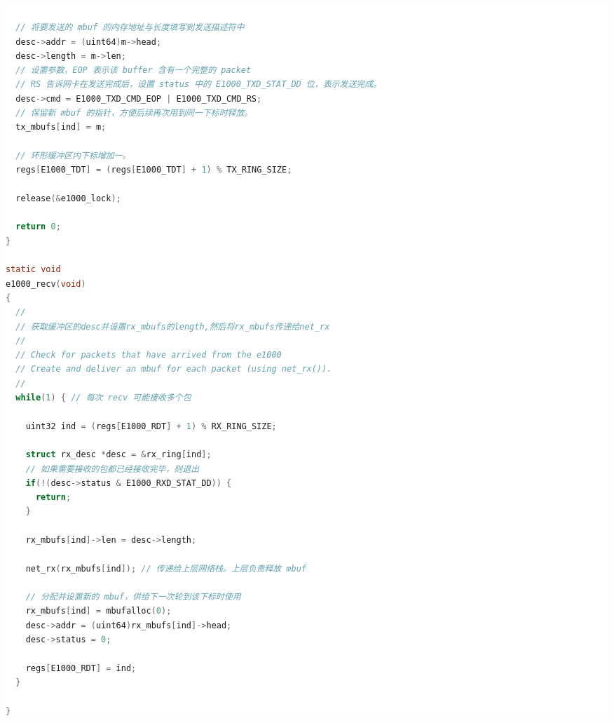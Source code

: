 ```c

  // 将要发送的 mbuf 的内存地址与长度填写到发送描述符中
  desc->addr = (uint64)m->head;
  desc->length = m->len;
  // 设置参数，EOP 表示该 buffer 含有一个完整的 packet
  // RS 告诉网卡在发送完成后，设置 status 中的 E1000_TXD_STAT_DD 位，表示发送完成。
  desc->cmd = E1000_TXD_CMD_EOP | E1000_TXD_CMD_RS;
  // 保留新 mbuf 的指针，方便后续再次用到同一下标时释放。
  tx_mbufs[ind] = m;

  // 环形缓冲区内下标增加一。
  regs[E1000_TDT] = (regs[E1000_TDT] + 1) % TX_RING_SIZE;
  
  release(&e1000_lock);

  return 0;
}

static void
e1000_recv(void)
{
  //
  // 获取缓冲区的desc并设置rx_mbufs的length,然后将rx_mbufs传递给net_rx
  //
  // Check for packets that have arrived from the e1000
  // Create and deliver an mbuf for each packet (using net_rx()).
  //
  while(1) { // 每次 recv 可能接收多个包

    uint32 ind = (regs[E1000_RDT] + 1) % RX_RING_SIZE;
    
    struct rx_desc *desc = &rx_ring[ind];
    // 如果需要接收的包都已经接收完毕，则退出
    if(!(desc->status & E1000_RXD_STAT_DD)) {
      return;
    }

    rx_mbufs[ind]->len = desc->length;
    
    net_rx(rx_mbufs[ind]); // 传递给上层网络栈。上层负责释放 mbuf

    // 分配并设置新的 mbuf，供给下一次轮到该下标时使用
    rx_mbufs[ind] = mbufalloc(0); 
    desc->addr = (uint64)rx_mbufs[ind]->head;
    desc->status = 0;

    regs[E1000_RDT] = ind;
  }

}
```

